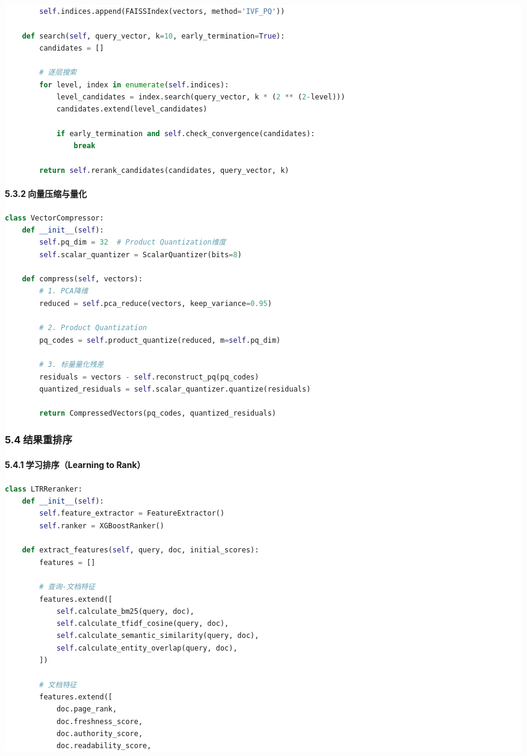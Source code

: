 ```python
        self.indices.append(FAISSIndex(vectors, method='IVF_PQ'))
    
    def search(self, query_vector, k=10, early_termination=True):
        candidates = []
        
        # 逐层搜索
        for level, index in enumerate(self.indices):
            level_candidates = index.search(query_vector, k * (2 ** (2-level)))
            candidates.extend(level_candidates)
            
            if early_termination and self.check_convergence(candidates):
                break
        
        return self.rerank_candidates(candidates, query_vector, k)
```

#### 5.3.2 向量压缩与量化
```python
class VectorCompressor:
    def __init__(self):
        self.pq_dim = 32  # Product Quantization维度
        self.scalar_quantizer = ScalarQuantizer(bits=8)
        
    def compress(self, vectors):
        # 1. PCA降维
        reduced = self.pca_reduce(vectors, keep_variance=0.95)
        
        # 2. Product Quantization
        pq_codes = self.product_quantize(reduced, m=self.pq_dim)
        
        # 3. 标量量化残差
        residuals = vectors - self.reconstruct_pq(pq_codes)
        quantized_residuals = self.scalar_quantizer.quantize(residuals)
        
        return CompressedVectors(pq_codes, quantized_residuals)
```

### 5.4 结果重排序

#### 5.4.1 学习排序（Learning to Rank）
```python
class LTRReranker:
    def __init__(self):
        self.feature_extractor = FeatureExtractor()
        self.ranker = XGBoostRanker()
        
    def extract_features(self, query, doc, initial_scores):
        features = []
        
        # 查询-文档特征
        features.extend([
            self.calculate_bm25(query, doc),
            self.calculate_tfidf_cosine(query, doc),
            self.calculate_semantic_similarity(query, doc),
            self.calculate_entity_overlap(query, doc),
        ])
        
        # 文档特征
        features.extend([
            doc.page_rank,
            doc.freshness_score,
            doc.authority_score,
            doc.readability_score,
```